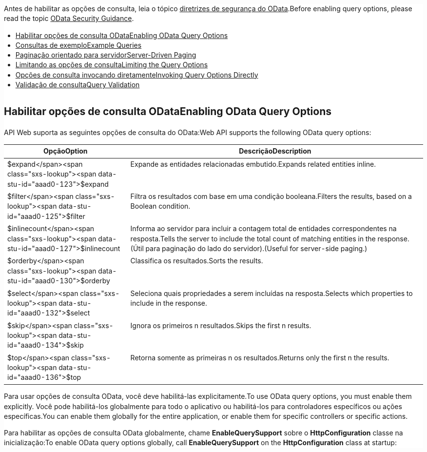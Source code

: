<span data-ttu-id="aaad0-112">Antes de habilitar as opções de consulta, leia o tópico [diretrizes de segurança do OData](odata-security-guidance.md).</span><span class="sxs-lookup"><span data-stu-id="aaad0-112">Before enabling query options, please read the topic [OData Security Guidance](odata-security-guidance.md).</span></span>

- [<span data-ttu-id="aaad0-113">Habilitar opções de consulta OData</span><span class="sxs-lookup"><span data-stu-id="aaad0-113">Enabling OData Query Options</span></span>](#enable)
- [<span data-ttu-id="aaad0-114">Consultas de exemplo</span><span class="sxs-lookup"><span data-stu-id="aaad0-114">Example Queries</span></span>](#examples)
- [<span data-ttu-id="aaad0-115">Paginação orientado para servidor</span><span class="sxs-lookup"><span data-stu-id="aaad0-115">Server-Driven Paging</span></span>](#server-paging)
- [<span data-ttu-id="aaad0-116">Limitando as opções de consulta</span><span class="sxs-lookup"><span data-stu-id="aaad0-116">Limiting the Query Options</span></span>](#limiting_query_options)
- [<span data-ttu-id="aaad0-117">Opções de consulta invocando diretamente</span><span class="sxs-lookup"><span data-stu-id="aaad0-117">Invoking Query Options Directly</span></span>](#ODataQueryOptions)
- [<span data-ttu-id="aaad0-118">Validação de consulta</span><span class="sxs-lookup"><span data-stu-id="aaad0-118">Query Validation</span></span>](#query-validation)

<a id="enable"></a>
## <a name="enabling-odata-query-options"></a><span data-ttu-id="aaad0-119">Habilitar opções de consulta OData</span><span class="sxs-lookup"><span data-stu-id="aaad0-119">Enabling OData Query Options</span></span>

<span data-ttu-id="aaad0-120">API Web suporta as seguintes opções de consulta do OData:</span><span class="sxs-lookup"><span data-stu-id="aaad0-120">Web API supports the following OData query options:</span></span>

| <span data-ttu-id="aaad0-121">Opção</span><span class="sxs-lookup"><span data-stu-id="aaad0-121">Option</span></span> | <span data-ttu-id="aaad0-122">Descrição</span><span class="sxs-lookup"><span data-stu-id="aaad0-122">Description</span></span> |
| --- | --- |
| <span data-ttu-id="aaad0-123">$expand</span><span class="sxs-lookup"><span data-stu-id="aaad0-123">$expand</span></span> | <span data-ttu-id="aaad0-124">Expande as entidades relacionadas embutido.</span><span class="sxs-lookup"><span data-stu-id="aaad0-124">Expands related entities inline.</span></span> |
| <span data-ttu-id="aaad0-125">$filter</span><span class="sxs-lookup"><span data-stu-id="aaad0-125">$filter</span></span> | <span data-ttu-id="aaad0-126">Filtra os resultados com base em uma condição booleana.</span><span class="sxs-lookup"><span data-stu-id="aaad0-126">Filters the results, based on a Boolean condition.</span></span> |
| <span data-ttu-id="aaad0-127">$inlinecount</span><span class="sxs-lookup"><span data-stu-id="aaad0-127">$inlinecount</span></span> | <span data-ttu-id="aaad0-128">Informa ao servidor para incluir a contagem total de entidades correspondentes na resposta.</span><span class="sxs-lookup"><span data-stu-id="aaad0-128">Tells the server to include the total count of matching entities in the response.</span></span> <span data-ttu-id="aaad0-129">(Útil para paginação do lado do servidor).</span><span class="sxs-lookup"><span data-stu-id="aaad0-129">(Useful for server-side paging.)</span></span> |
| <span data-ttu-id="aaad0-130">$orderby</span><span class="sxs-lookup"><span data-stu-id="aaad0-130">$orderby</span></span> | <span data-ttu-id="aaad0-131">Classifica os resultados.</span><span class="sxs-lookup"><span data-stu-id="aaad0-131">Sorts the results.</span></span> |
| <span data-ttu-id="aaad0-132">$select</span><span class="sxs-lookup"><span data-stu-id="aaad0-132">$select</span></span> | <span data-ttu-id="aaad0-133">Seleciona quais propriedades a serem incluídas na resposta.</span><span class="sxs-lookup"><span data-stu-id="aaad0-133">Selects which properties to include in the response.</span></span> |
| <span data-ttu-id="aaad0-134">$skip</span><span class="sxs-lookup"><span data-stu-id="aaad0-134">$skip</span></span> | <span data-ttu-id="aaad0-135">Ignora os primeiros n resultados.</span><span class="sxs-lookup"><span data-stu-id="aaad0-135">Skips the first n results.</span></span> |
| <span data-ttu-id="aaad0-136">$top</span><span class="sxs-lookup"><span data-stu-id="aaad0-136">$top</span></span> | <span data-ttu-id="aaad0-137">Retorna somente as primeiras n os resultados.</span><span class="sxs-lookup"><span data-stu-id="aaad0-137">Returns only the first n the results.</span></span> |

<span data-ttu-id="aaad0-138">Para usar opções de consulta OData, você deve habilitá-las explicitamente.</span><span class="sxs-lookup"><span data-stu-id="aaad0-138">To use OData query options, you must enable them explicitly.</span></span> <span data-ttu-id="aaad0-139">Você pode habilitá-los globalmente para todo o aplicativo ou habilitá-los para controladores específicos ou ações específicas.</span><span class="sxs-lookup"><span data-stu-id="aaad0-139">You can enable them globally for the entire application, or enable them for specific controllers or specific actions.</span></span>

<span data-ttu-id="aaad0-140">Para habilitar as opções de consulta OData globalmente, chame **EnableQuerySupport** sobre o **HttpConfiguration** classe na inicialização:</span><span class="sxs-lookup"><span data-stu-id="aaad0-140">To enable OData query options globally, call **EnableQuerySupport** on the **HttpConfiguration** class at startup:</span></span>
